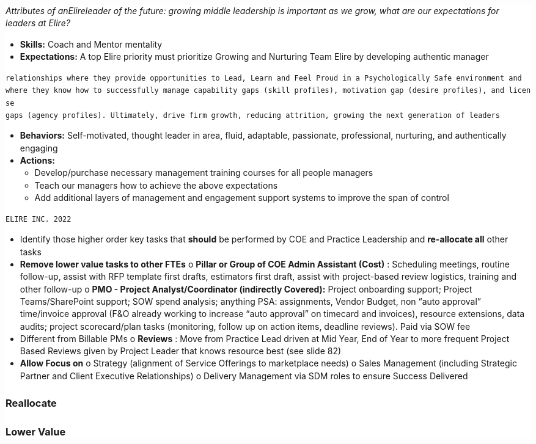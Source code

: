 *Attributes of anElireleader of the future: growing middle leadership is important as we grow, what are our expectations for
leaders at Elire?*

- **Skills:** Coach and Mentor mentality
- **Expectations:** A top Elire priority must prioritize Growing and Nurturing Team Elire by developing authentic manager

```
relationships where they provide opportunities to Lead, Learn and Feel Proud in a Psychologically Safe environment and
where they know how to successfully manage capability gaps (skill profiles), motivation gap (desire profiles), and license
gaps (agency profiles). Ultimately, drive firm growth, reducing attrition, growing the next generation of leaders
```

- **Behaviors:** Self-motivated, thought leader in area, fluid, adaptable, passionate, professional, nurturing, and authentically
  engaging
- **Actions:**
  - Develop/purchase necessary management training courses for all people managers
  - Teach our managers how to achieve the above expectations
  - Add additional layers of management and engagement support systems to improve the span of control

```
ELIRE INC. 2022
```

- Identify those higher order key tasks that **should** be performed by COE and
  Practice Leadership and **re-allocate all** other tasks
- **Remove lower value tasks to other FTEs**
  o **Pillar or Group of COE Admin Assistant (Cost)** : Scheduling meetings, routine
  follow-up, assist with RFP template first drafts, estimators first draft, assist
  with project-based review logistics, training and other follow-up
  o **PMO - Project Analyst/Coordinator (indirectly Covered):** Project onboarding
  support; Project Teams/SharePoint support; SOW spend analysis; anything
  PSA: assignments, Vendor Budget, non “auto approval” time/invoice approval
  (F&O already working to increase “auto approval” on timecard and invoices),
  resource extensions, data audits; project scorecard/plan tasks (monitoring,
  follow up on action items, deadline reviews). Paid via SOW fee
- Different from Billable PMs
  o **Reviews** : Move from Practice Lead driven at Mid Year, End of Year to more
  frequent Project Based Reviews given by Project Leader that knows resource
  best (see slide 82)
- **Allow Focus on**
  o Strategy (alignment of Service Offerings to marketplace needs)
  o Sales Management (including Strategic Partner and Client Executive
  Relationships)
  o Delivery Management via SDM roles to ensure Success Delivered

### Reallocate

### Lower Value
